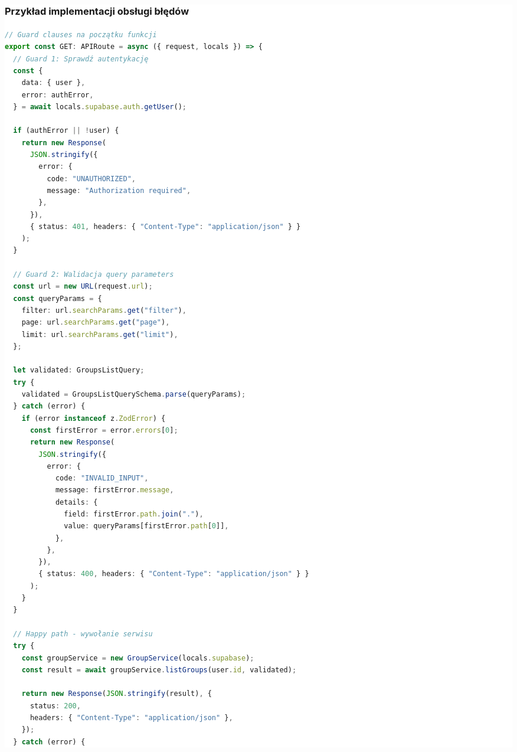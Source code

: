 ### Przykład implementacji obsługi błędów

```typescript
// Guard clauses na początku funkcji
export const GET: APIRoute = async ({ request, locals }) => {
  // Guard 1: Sprawdź autentykację
  const {
    data: { user },
    error: authError,
  } = await locals.supabase.auth.getUser();

  if (authError || !user) {
    return new Response(
      JSON.stringify({
        error: {
          code: "UNAUTHORIZED",
          message: "Authorization required",
        },
      }),
      { status: 401, headers: { "Content-Type": "application/json" } }
    );
  }

  // Guard 2: Walidacja query parameters
  const url = new URL(request.url);
  const queryParams = {
    filter: url.searchParams.get("filter"),
    page: url.searchParams.get("page"),
    limit: url.searchParams.get("limit"),
  };

  let validated: GroupsListQuery;
  try {
    validated = GroupsListQuerySchema.parse(queryParams);
  } catch (error) {
    if (error instanceof z.ZodError) {
      const firstError = error.errors[0];
      return new Response(
        JSON.stringify({
          error: {
            code: "INVALID_INPUT",
            message: firstError.message,
            details: {
              field: firstError.path.join("."),
              value: queryParams[firstError.path[0]],
            },
          },
        }),
        { status: 400, headers: { "Content-Type": "application/json" } }
      );
    }
  }

  // Happy path - wywołanie serwisu
  try {
    const groupService = new GroupService(locals.supabase);
    const result = await groupService.listGroups(user.id, validated);

    return new Response(JSON.stringify(result), {
      status: 200,
      headers: { "Content-Type": "application/json" },
    });
  } catch (error) {
```